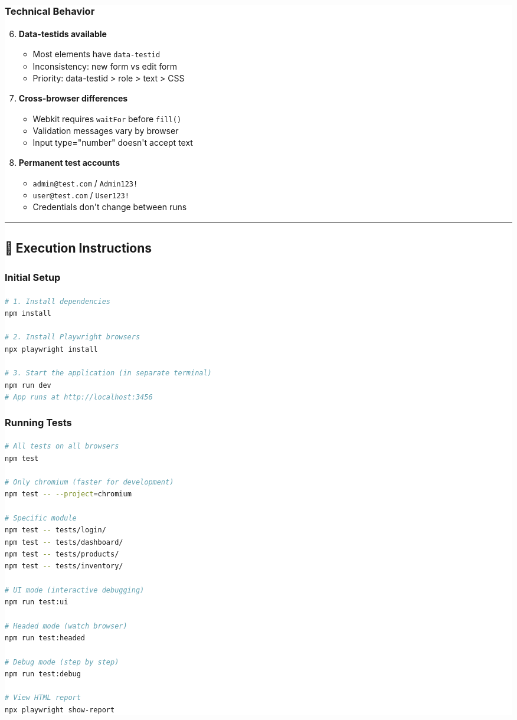 ### Technical Behavior

6. **Data-testids available**

   - Most elements have `data-testid`
   - Inconsistency: new form vs edit form
   - Priority: data-testid > role > text > CSS

7. **Cross-browser differences**

   - Webkit requires `waitFor` before `fill()`
   - Validation messages vary by browser
   - Input type="number" doesn't accept text

8. **Permanent test accounts**
   - `admin@test.com` / `Admin123!`
   - `user@test.com` / `User123!`
   - Credentials don't change between runs

---

## 🚀 Execution Instructions

### Initial Setup

```bash
# 1. Install dependencies
npm install

# 2. Install Playwright browsers
npx playwright install

# 3. Start the application (in separate terminal)
npm run dev
# App runs at http://localhost:3456
```

### Running Tests

```bash
# All tests on all browsers
npm test

# Only chromium (faster for development)
npm test -- --project=chromium

# Specific module
npm test -- tests/login/
npm test -- tests/dashboard/
npm test -- tests/products/
npm test -- tests/inventory/

# UI mode (interactive debugging)
npm run test:ui

# Headed mode (watch browser)
npm run test:headed

# Debug mode (step by step)
npm run test:debug

# View HTML report
npx playwright show-report
```
